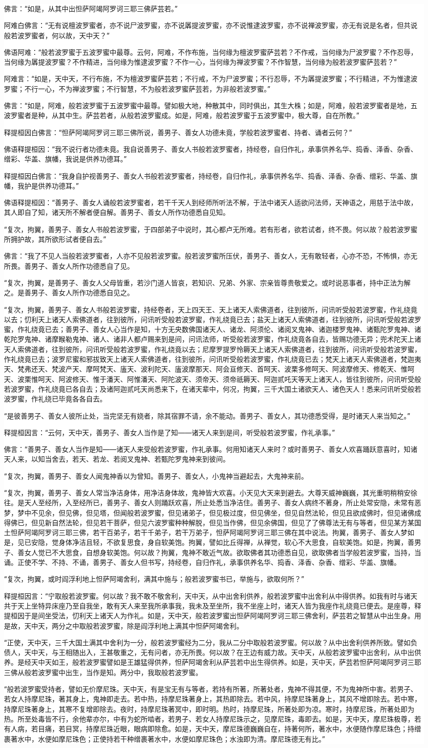 佛言：“如是，从其中出怛萨阿竭阿罗诃三耶三佛萨芸若。”  

阿难白佛言：“无有说檀波罗蜜者，亦不说尸波罗蜜，亦不说羼提波罗蜜，亦不说惟逮波罗蜜，亦不说禅波罗蜜，亦无有说是名者，但共说般若波罗蜜者，何以故，天中天？”  

佛语阿难：“般若波罗蜜于五波罗蜜中最尊。云何，阿难，不作布施，当何缘为檀波罗蜜萨芸若？不作戒，当何缘为尸波罗蜜？不作忍辱，当何缘为羼提波罗蜜？不作精进，当何缘为惟逮波罗蜜？不作一心，当何缘为禅波罗蜜？不作智慧，当何缘为般若波罗蜜萨芸若？”  

阿难言：“如是，天中天，不行布施，不为檀波罗蜜萨芸若；不行戒，不为尸波罗蜜；不行忍辱，不为羼提波罗蜜；不行精进，不为惟逮波罗蜜；不行一心，不为禅波罗蜜；不行智慧，不为般若波罗蜜萨芸若，为非般若波罗蜜。”  

佛言：“如是，阿难，般若波罗蜜于五波罗蜜中最尊。譬如极大地，种散其中，同时俱出，其生大株；如是，阿难，般若波罗蜜者是地，五波罗蜜者是种，从其中生。萨芸若者，从般若波罗蜜成。如是，阿难，般若波罗蜜于五波罗蜜中，极大尊，自在所教。”  

释提桓因白佛言：“怛萨阿竭阿罗诃三耶三佛所说，善男子、善女人功德未竟，学般若波罗蜜者、持者、诵者云何？”  

佛语释提桓因：“我不说行者功德未竟。我自说善男子、善女人书般若波罗蜜者，持经卷，自归作礼，承事供养名华、捣香、泽香、杂香、缯彩、华盖、旗幡，我说是供养功德耳。”  

释提桓因白佛言：“我身自护视善男子、善女人书般若波罗蜜者，持经卷，自归作礼，承事供养名华、捣香、泽香、杂香、缯彩、华盖、旗幡，我护是供养功德耳。”  

佛语释提桓因：“善男子、善女人诵般若波罗蜜者，若干千天人到经师所听法不解，于法中诸天人适欲问法师，天神语之，用慈于法中故，其人即自了知，诸天所不解者便自解。善男子、善女人所作功德悉自见知。  

“复次，拘翼，善男子、善女人书般若波罗蜜，于四部弟子中说时，其心都卢无所难。若有形者，欲若试者，终不畏。何以故？般若波罗蜜所拥护故，其所欲形试者便自去。”  

佛言：“我了不见人当般若波罗蜜者，人亦不见般若波罗蜜。般若波罗蜜所压伏，善男子、善女人，无有敢轻者，心亦不恐，不怖惧，亦无所畏。善男子、善女人所作功德悉自了见。  

“复次，拘翼，是善男子、善女人父母皆重，若沙门道人皆哀，若知识、兄弟、外家、宗亲皆尊贵敬爱之。或时说恶事者，持中正法为解之。是善男子、善女人所作功德悉自见之。  

“复次，拘翼，善男子、善女人书般若波罗蜜，持经卷者，天上四天王、天上诸天人索佛道者，往到彼所，问讯听受般若波罗蜜，作礼绕竟以去；忉利天上诸天人索佛道者，往到彼所，问讯听受般若波罗蜜，作礼绕竟已去；盐天上诸天人索佛道者，往到彼所，问讯听受般若波罗蜜，作礼绕竟已去；善男子、善女人心当作是知，十方无央数佛国诸天人、诸龙、阿须伦、诸阅叉鬼神、诸迦楼罗鬼神、诸甄陀罗鬼神、诸乾陀罗鬼神、诸摩睺勒鬼神、诸人、诸非人都卢赐来到是间，问讯法师，听受般若波罗蜜，作礼绕竟各自去，皆赐功德无异；兜术陀天上诸天人索佛道者，往到彼所，问讯听受般若波罗蜜，作礼绕竟以去；尼摩罗提罗怜耨天上诸天人索佛道者，往到彼所，问讯听受般若波罗蜜，作礼绕竟已去；波罗尼蜜和邪拔致天上诸天人索佛道者，往到彼所，问讯听受般若波罗蜜，作礼绕竟已去；梵天上诸天人索佛道者，梵迦夷天、梵弗还天、梵波产天、摩呵梵天、廅天、波利陀天、廅波摩那天、阿会亘修天、首呵天、波栗多修呵天、阿波摩修天、修乾天、惟呵天、波栗惟呵天、阿波修天、惟于潘天、阿惟潘天、阿陀波天、须帝天、须帝祇耨天、阿迦贰吒天等天上诸天人，皆往到彼所，问讯听受般若波罗蜜，作礼绕竟已各自去；及诸阿迦贰吒天尚悉来下，在诸天辈中，何况，拘翼，三千大国土诸欲天人、诸色天人！悉来问讯听受般若波罗蜜，作礼绕已毕竟各各自去。  

“是彼善男子、善女人彼所止处，当完坚无有娆者，除其宿罪不请，余不能动。善男子、善女人，其功德悉受得，是时诸天人来当知之。”  

释提桓因言：“云何，天中天，善男子、善女人当作是了知——诸天人来到是间，听受般若波罗蜜，作礼承事。”  

佛言：“善男子、善女人当作是知——诸天人来受般若波罗蜜，作礼承事。何用知诸天人来时？或时善男子、善女人欢喜踊跃意喜时，知诸天人来，以知当舍去，若天、若龙、若阅叉鬼神、若甄陀罗鬼神来到彼间。  

“复次，拘翼，善男子、善女人闻鬼神香以为曾知。善男子、善女人，小鬼神当避起去，大鬼神来前。  

“复次，拘翼，善男子、善女人常当净洁身体，用净洁身体故，鬼神皆大欢喜。小天见大天来到避去。大尊天威神巍巍，其光重明稍稍安徐往。是天人至经所，入至经所已，善男子、善女人则踊跃欢喜，所止处悉当净洁住。善男子、善女人病终不著身，所止处常安隐，未常有恶梦，梦中不见余，但见佛，但见塔，但闻般若波罗蜜，但见诸弟子，但见极过度，但见佛坐，但见自然法轮，但见且欲成佛时，但见诸佛成得佛已，但见新自然法轮，但见若干菩萨，但见六波罗蜜种种解脱，但见当作佛，但见余佛国，但见了了佛尊法无有与等者，但见某方某国土怛萨阿竭阿罗诃三耶三佛，若干百弟子，若干千弟子，若干万弟子，怛萨阿竭阿罗诃三耶三佛在其中说法。拘翼，善男子、善女人梦如是，见已安隐，觉身体净洁且轻，不欲复思食，身自软美饱。拘翼，譬如比丘得禅，从禅觉，软心不大思食，自软美饱。如是，拘翼，善男子、善女人觉已不大思食，自想身软美饱。何以故？拘翼，鬼神不敢近气故。欲取佛者其功德悉自见，欲取佛者当学般若波罗蜜，当持，当诵。正使不学、不持、不诵，善男子、善女人但书写，持经卷，自归作礼，承事供养名华、捣香、泽香、杂香、缯彩、华盖、旗幡。  

“复次，拘翼，或时阎浮利地上怛萨阿竭舍利，满其中施与；般若波罗蜜书已，举施与，欲取何所？”  

释提桓因言：“宁取般若波罗蜜。何以故？我不敢不敬舍利，天中天，从中出舍利供养，般若波罗蜜中出舍利从中得供养。如我有时与诸天共于天上坐特异床座乃至自我坐，敢有天人来至我所承事我，我未及至坐所，我不坐座上时，诸天人皆为我座作礼绕竟已便去。是座尊，释提桓因于是间坐受法，忉利天上诸天人为作礼。如是，天中天，般若波罗蜜出怛萨阿竭阿罗诃三耶三佛舍利，萨芸若之智慧从中出生身。用是故，天中天，两分之中取般若波罗蜜，除是阎浮利地上满其中怛萨阿竭舍利。  

“正使，天中天，三千大国土满其中舍利为一分，般若波罗蜜经为二分，我从二分中取般若波罗蜜。何以故？从中出舍利供养所致。譬如负债人，天中天，与王相随出入，王甚敬重之，无有问者，亦无所畏。何以故？在王边有威力故。天中天，从般若波罗蜜中出舍利，从中出供养。是经天中天如王，般若波罗蜜譬如是王雄猛得供养，怛萨阿竭舍利从萨芸若中出生得供养。如是，天中天，萨芸若怛萨阿竭阿罗诃三耶三佛从般若波罗蜜中出生，当作是知。两分中，我取般若波罗蜜。  

“般若波罗蜜受持者，譬如无价摩尼珠。天中天，有是宝无有与等者，若持有所著，所著处者，鬼神不得其便，不为鬼神所中害。若男子、若女人持摩尼珠，著其身上，鬼神即走去。若中热，持摩尼珠著身上，其热即除去。若中风，持摩尼珠著身上，其风不增即除去。若中寒，持摩尼珠著身上，其寒不复增即除去。夜时，持摩尼珠著冥中，即时明。热时，持摩尼珠，所著处即为凉。寒时，持摩尼珠，所著处即为热。所至处毒皆不行，余他辈亦尔，中有为蛇所啮者，若男子、若女人持摩尼珠示之，见摩尼珠，毒即去。如是，天中天，摩尼珠极尊，若有人病，若目痛，若目冥，持摩尼珠近眼，眼病即除愈。如是，天中天，摩尼珠德巍巍自在，持著何所，著水中，水便随作摩尼珠色；持缯裹著水中，水便如摩尼珠色；正使持若干种缯裹著水中，水便如摩尼珠色；水浊即为清。摩尼珠德无有比。”  
